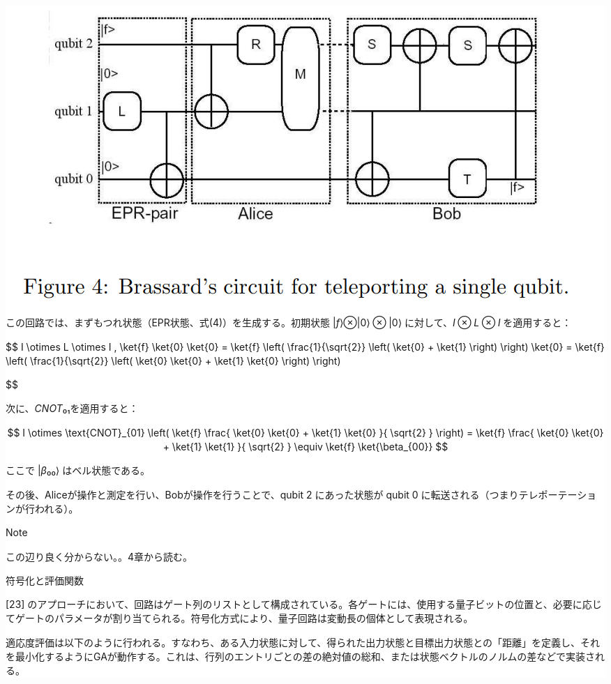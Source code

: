 ![alt text](Figure4.png)

この回路では、まずもつれ状態（EPR状態、式(4)）を生成する。初期状態 $|f⟩⊗|0⟩⊗|0⟩$ に対して、$I⊗L⊗I$ を適用すると：

$$
I \otimes L \otimes I \, \ket{f} \ket{0} \ket{0}
= \ket{f} \left( \frac{1}{\sqrt{2}} \left( \ket{0} + \ket{1} \right) \right) \ket{0} 
= \ket{f} \left( \frac{1}{\sqrt{2}} \left( \ket{0} \ket{0} + \ket{1} \ket{0} \right) \right)

$$

次に、$CNOT₀₁$を適用すると：

$$
I \otimes \text{CNOT}_{01} \left( 
\ket{f}  \frac{ \ket{0} \ket{0} + \ket{1} \ket{0} }{ \sqrt{2} } \right)
= \ket{f} \frac{ \ket{0} \ket{0} + \ket{1} \ket{1} }{ \sqrt{2} }
\equiv \ket{f} \ket{\beta_{00}}
$$

ここで $|β₀₀⟩$ はベル状態である。

その後、Aliceが操作と測定を行い、Bobが操作を行うことで、qubit 2 にあった状態が qubit 0 に転送される（つまりテレポーテーションが行われる）。

> [!NOTE]
> この辺り良く分からない。。4章から読む。


符号化と評価関数

[23] のアプローチにおいて、回路はゲート列のリストとして構成されている。各ゲートには、使用する量子ビットの位置と、必要に応じてゲートのパラメータが割り当てられる。符号化方式により、量子回路は変動長の個体として表現される。

適応度評価は以下のように行われる。すなわち、ある入力状態に対して、得られた出力状態と目標出力状態との「距離」を定義し、それを最小化するようにGAが動作する。これは、行列のエントリごとの差の絶対値の総和、または状態ベクトルのノルムの差などで実装される。
